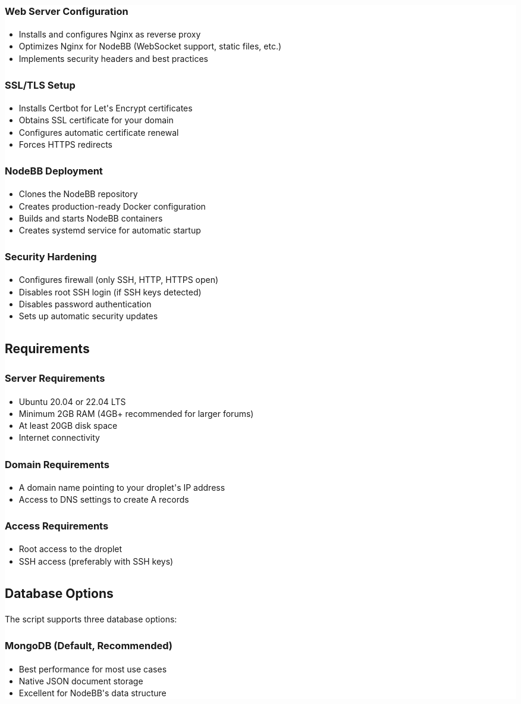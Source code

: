 ### Web Server Configuration
- Installs and configures Nginx as reverse proxy
- Optimizes Nginx for NodeBB (WebSocket support, static files, etc.)
- Implements security headers and best practices

### SSL/TLS Setup
- Installs Certbot for Let's Encrypt certificates
- Obtains SSL certificate for your domain
- Configures automatic certificate renewal
- Forces HTTPS redirects

### NodeBB Deployment
- Clones the NodeBB repository
- Creates production-ready Docker configuration
- Builds and starts NodeBB containers
- Creates systemd service for automatic startup

### Security Hardening
- Configures firewall (only SSH, HTTP, HTTPS open)
- Disables root SSH login (if SSH keys detected)
- Disables password authentication
- Sets up automatic security updates

## Requirements

### Server Requirements
- Ubuntu 20.04 or 22.04 LTS
- Minimum 2GB RAM (4GB+ recommended for larger forums)
- At least 20GB disk space
- Internet connectivity

### Domain Requirements
- A domain name pointing to your droplet's IP address
- Access to DNS settings to create A records

### Access Requirements
- Root access to the droplet
- SSH access (preferably with SSH keys)

## Database Options

The script supports three database options:

### MongoDB (Default, Recommended)
- Best performance for most use cases
- Native JSON document storage
- Excellent for NodeBB's data structure
